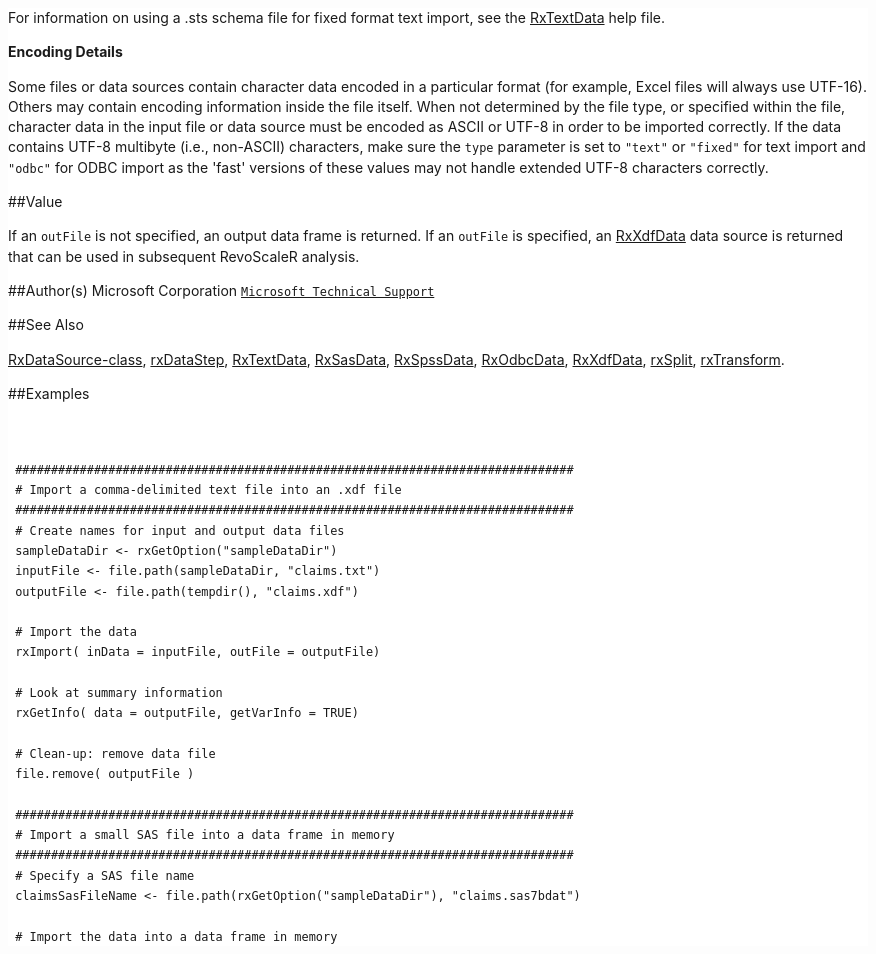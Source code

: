 For information on using a .sts schema file for fixed format text import,
see the [RxTextData](RxTextData.md) help file.

**Encoding Details**

Some files or data sources contain character data encoded in a particular format 
(for example, Excel files will always use UTF-16).  Others may contain encoding 
information inside the file itself.  When not determined by the file type, or specified
within the file, character data in the input file or data source must be encoded as 
ASCII or UTF-8 in order to be imported correctly.  If the data 
contains UTF-8 multibyte (i.e., non-ASCII) characters, make sure the `type` 
parameter is set to `"text"` or `"fixed"` for text import and `"odbc"` for ODBC import as 
the 'fast' versions of these values may not handle extended UTF-8 characters correctly.
 
 
 
 ##Value
 
If an `outFile` is not specified, an output
data frame is returned.  If an `outFile` is specified, an 
[RxXdfData](RxXdfData.md) data source is returned that can be used in
subsequent RevoScaleR analysis.
 
 ##Author(s)
 Microsoft Corporation [`Microsoft Technical Support`](https://go.microsoft.com/fwlink/?LinkID=698556&clcid=0x409)
 
 
 ##See Also
 
[RxDataSource-class](RxDataSource-class.md),
[rxDataStep](rxDataStep.md),
[RxTextData](RxTextData.md),
[RxSasData](RxSasData.md),
[RxSpssData](RxSpssData.md),
[RxOdbcData](RxOdbcData.md),
[RxXdfData](RxXdfData.md),
[rxSplit](rxSplitXdf.md),
[rxTransform](rxTransform.md).
   
 ##Examples

 ```
   
  
  ##############################################################################
  # Import a comma-delimited text file into an .xdf file
  ##############################################################################
  # Create names for input and output data files
  sampleDataDir <- rxGetOption("sampleDataDir")
  inputFile <- file.path(sampleDataDir, "claims.txt")
  outputFile <- file.path(tempdir(), "claims.xdf")
  
  # Import the data
  rxImport( inData = inputFile, outFile = outputFile)
  
  # Look at summary information 
  rxGetInfo( data = outputFile, getVarInfo = TRUE)
  
  # Clean-up: remove data file
  file.remove( outputFile )
  
  ##############################################################################
  # Import a small SAS file into a data frame in memory
  ##############################################################################
  # Specify a SAS file name
  claimsSasFileName <- file.path(rxGetOption("sampleDataDir"), "claims.sas7bdat")
  
  # Import the data into a data frame in memory
 ```
